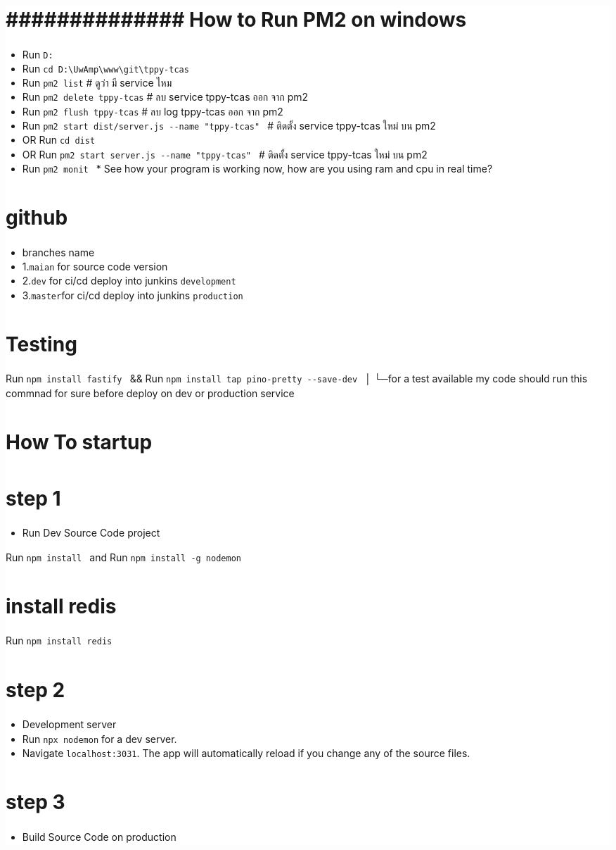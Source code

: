 # ############## How to Run PM2 on windows 
- Run `D: `
- Run `cd D:\UwAmp\www\git\tppy-tcas`
- Run `pm2 list` # ดูว่า มี service ไหม
- Run `pm2 delete tppy-tcas` #  ลบ service tppy-tcas ออก จาก pm2
- Run `pm2 flush tppy-tcas`  #  ลบ log tppy-tcas ออก จาก pm2
- Run `pm2 start dist/server.js --name "tppy-tcas" ` #  ติดตั้ง service tppy-tcas ใหม่ บน pm2
- OR Run `cd dist`
- OR Run `pm2 start server.js --name "tppy-tcas" ` #  ติดตั้ง service tppy-tcas ใหม่ บน pm2
 - Run `pm2 monit ` * See how your program is working now, how are you using ram and cpu in real time?
 
# github 
-  branches name
- 1.`maian` for source code version 
- 2.`dev`   for ci/cd  deploy into junkins `development`
- 3.`master`for ci/cd  deploy into junkins `production`


# Testing

Run `npm install fastify ` &&  Run `npm install tap pino-pretty --save-dev `
│ └─for a test available my code should run this commnad for sure before deploy on dev or production service

# How To startup
# step 1
- Run Dev Source Code project

Run `npm install `  and  Run `npm install -g nodemon`

# install redis
Run `npm install redis`

# step 2 
- Development server
- Run `npx nodemon` for a dev server.
- Navigate `localhost:3031`. The app will automatically reload if you change any of the source files.

# step 3
- Build Source Code on production
